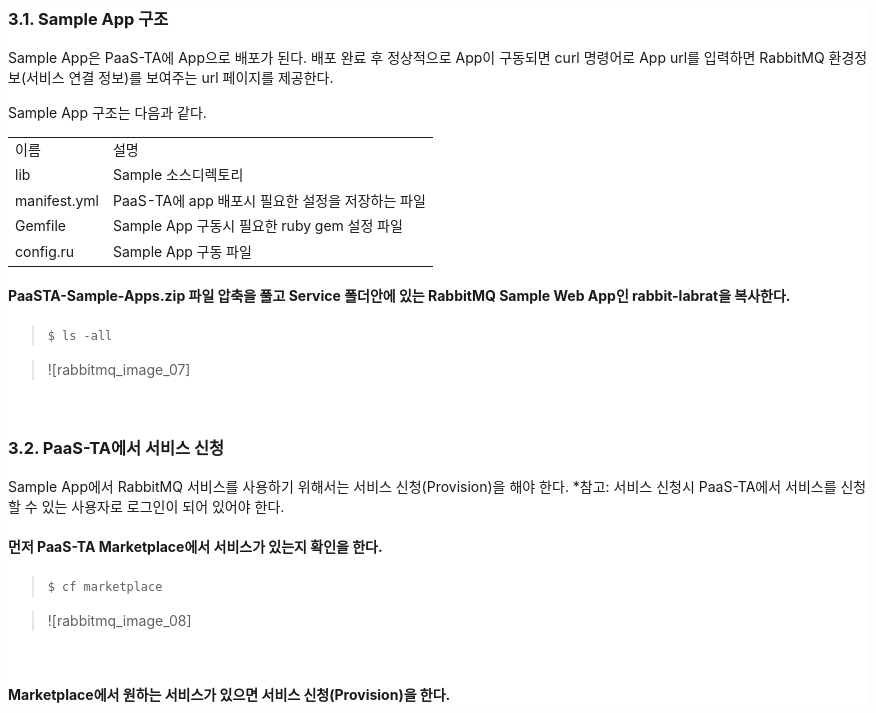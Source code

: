 
<div id='12'></div>

### <div id='31'> 3.1. Sample App 구조
Sample App은 PaaS-TA에 App으로 배포가 된다. 배포 완료 후 정상적으로 App이 구동되면 curl 명령어로 App url를 입력하면 RabbitMQ 환경정보(서비스 연결 정보)를 보여주는 url 페이지를 제공한다.

Sample App 구조는 다음과 같다.
<table>
  <tr>
    <td>이름</td>
    <td>설명</td>
  </tr>
  <tr>
    <td>lib</td>
    <td>Sample 소스디렉토리</td>
  </tr>
  <tr>
    <td>manifest.yml</td>
    <td>PaaS-TA에 app 배포시 필요한 설정을 저장하는 파일</td>
  </tr>
  <tr>
    <td>Gemfile</td>
    <td>Sample App 구동시 필요한 ruby gem 설정 파일</td>
  </tr>
  <tr>
    <td>config.ru</td>
    <td>Sample App 구동 파일</td>
  </tr>
</table>


#### PaaSTA-Sample-Apps.zip 파일 압축을 풀고 Service 폴더안에 있는 RabbitMQ Sample Web App인 rabbit-labrat을 복사한다.

>`$ ls -all`

>![rabbitmq_image_07]

<br>

<div id='13'></div>

### <div id='32'> 3.2. PaaS-TA에서 서비스 신청
Sample App에서 RabbitMQ 서비스를 사용하기 위해서는 서비스 신청(Provision)을 해야 한다.
*참고: 서비스 신청시 PaaS-TA에서 서비스를 신청 할 수 있는 사용자로 로그인이 되어 있어야 한다.

#### 먼저 PaaS-TA Marketplace에서 서비스가 있는지 확인을 한다.

>`$ cf marketplace`

>![rabbitmq_image_08]

<br>

#### Marketplace에서 원하는 서비스가 있으면 서비스 신청(Provision)을 한다.
